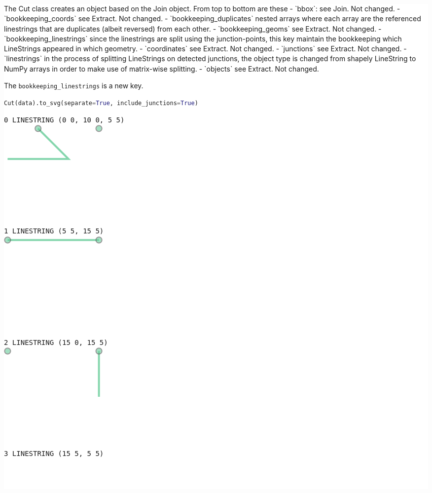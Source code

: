 </pre>
The Cut class creates an object based on the Join object. From top to bottom are these
- `bbox`: see Join. Not changed.
- `bookkeeping_coords` see Extract. Not changed.
- `bookkeeping_duplicates` nested arrays where each array are the referenced linestrings that are duplicates (albeit reversed) from each other.
- `bookkeeping_geoms` see Extract. Not changed.
- `bookkeeping_linestrings` since the linestrings are split using the junction-points, this key maintain the bookkeeping which LineStrings appeared in which geometry.
- `coordinates` see Extract. Not changed.
- `junctions` see Extract. Not changed.
- `linestrings` in the process of splitting LineStrings on detected junctions, the object type is changed from shapely LineString to NumPy arrays in order to make use of matrix-wise splitting.
- `objects` see Extract. Not changed.

The `bookkeeping_linestrings` is a new key.

```python
Cut(data).to_svg(separate=True, include_junctions=True)
```
<pre class="code_no_highlight">
0 LINESTRING (0 0, 10 0, 5 5)
<img src="images/hiw_c_0.svg">
1 LINESTRING (5 5, 15 5)
<img src="images/hiw_c_1.svg">
2 LINESTRING (15 0, 15 5)
<img src="images/hiw_c_2.svg">
3 LINESTRING (15 5, 5 5)